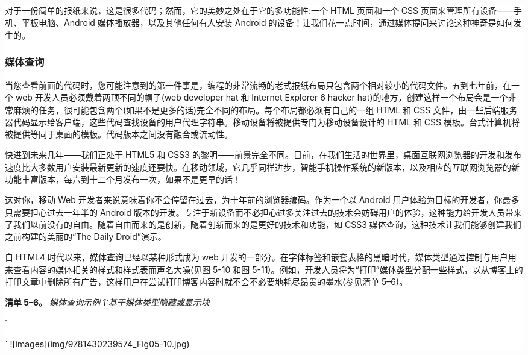 对于一份简单的报纸来说，这是很多代码；然而，它的美妙之处在于它的多功能性:一个 HTML 页面和一个 CSS 页面来管理所有设备——手机、平板电脑、Android 媒体播放器，以及其他任何有人安装 Android 的设备！让我们花一点时间，通过媒体提问来讨论这种神奇是如何发生的。

### 媒体查询

当您查看前面的代码时，您可能注意到的第一件事是，编程的非常流畅的老式报纸布局只包含两个相对较小的代码文件。五到七年前，在一个 web 开发人员必须戴着两顶不同的帽子(web developer hat 和 Internet Explorer 6 hacker hat)的地方，创建这样一个布局会是一个非常麻烦的任务，很可能包含两个(如果不是更多的话)完全不同的布局。每个布局都必须有自己的一组 HTML 和 CSS 文件，由一些后端服务器代码显示给客户端，这些代码查找设备的用户代理字符串。移动设备将被提供专门为移动设备设计的 HTML 和 CSS 模板。台式计算机将被提供等同于桌面的模板。代码版本之间没有融合或流动性。

快进到未来几年——我们正处于 HTML5 和 CSS3 的黎明——前景完全不同。目前，在我们生活的世界里，桌面互联网浏览器的开发和发布速度比大多数用户安装最新更新的速度还要快。在移动领域，它几乎同样进步，智能手机操作系统的新版本，以及相应的互联网浏览器的新功能丰富版本，每六到十二个月发布一次，如果不是更早的话！

这对你，移动 Web 开发者来说意味着你不会停留在过去，为十年前的浏览器编码。作为一个以 Android 用户体验为目标的开发者，你最多只需要担心过去一年半的 Android 版本的开发。专注于新设备而不必担心过多关注过去的技术会妨碍用户的体验，这种能力给开发人员带来了我们以前没有的自由。随着自由而来的是创新，随着创新而来的是更好的技术和功能，如 CSS3 媒体查询，这种技术让我们能够创建我们之前构建的美丽的“The Daily Droid”演示。

自 HTML4 时代以来，媒体查询已经以某种形式成为 web 开发的一部分。在字体标签和嵌套表格的黑暗时代，媒体类型通过控制与用户用来查看内容的媒体相关的样式和样式表而声名大噪(见图 5-10 和图 5-11)。例如，开发人员将为“打印”媒体类型分配一些样式，以从博客上的打印文章中删除所有广告，这样用户在尝试打印博客内容时就不会不必要地耗尽昂贵的墨水(参见清单 5–6)。

**清单 5–6。** *媒体查询示例 1:基于媒体类型隐藏或显示块*

`<style type="text/css" media="screen">
    #advertisements {
        display:block;
    }
</style>

<style type="text/css" media="print">
    #advertisements {
        display:none;
    }
</style>` ![images](img/9781430239574_Fig05-10.jpg)
